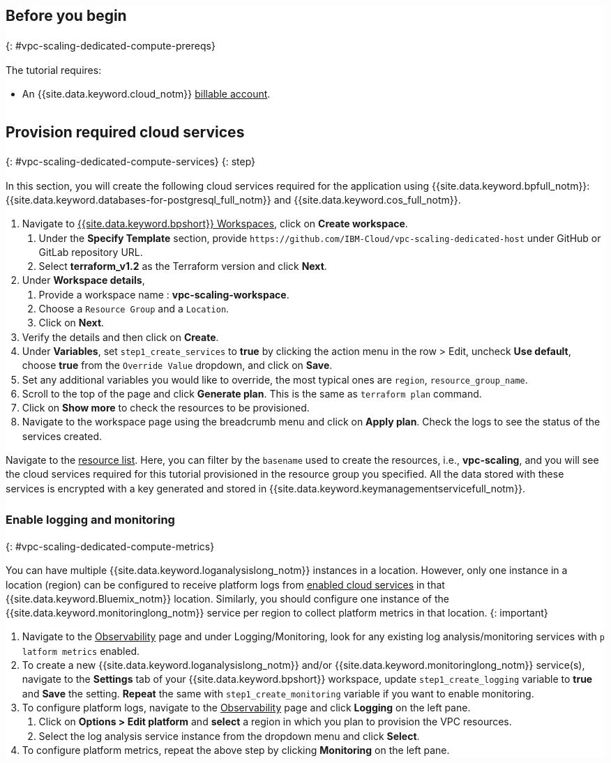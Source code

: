
## Before you begin
{: #vpc-scaling-dedicated-compute-prereqs}

The tutorial requires:
* An {{site.data.keyword.cloud_notm}} [billable account](/docs/account?topic=account-accounts).

## Provision required cloud services
{: #vpc-scaling-dedicated-compute-services}
{: step}

In this section, you will create the following cloud services required for the application using {{site.data.keyword.bpfull_notm}}: {{site.data.keyword.databases-for-postgresql_full_notm}} and {{site.data.keyword.cos_full_notm}}. 

1. Navigate to [{{site.data.keyword.bpshort}} Workspaces](/schematics/workspaces), click on **Create workspace**.
   1. Under the **Specify Template** section, provide `https://github.com/IBM-Cloud/vpc-scaling-dedicated-host` under GitHub or GitLab repository URL. 
   2. Select **terraform_v1.2** as the Terraform version and click **Next**.
2. Under **Workspace details**,
   1. Provide a workspace name : **vpc-scaling-workspace**.
   2. Choose a `Resource Group` and a `Location`.
   3. Click on **Next**.
3. Verify the details and then click on **Create**.
4. Under **Variables**, set `step1_create_services` to **true** by clicking the action menu in the row > Edit, uncheck **Use default**, choose **true** from the `Override Value` dropdown, and click on **Save**.
6. Set any additional variables you would like to override, the most typical ones are `region`, `resource_group_name`.
7. Scroll to the top of the page and click **Generate plan**. This is the same as `terraform plan` command.
8. Click on **Show more** to check the resources to be provisioned.
9. Navigate to the workspace page using the breadcrumb menu and click on **Apply plan**. Check the logs to see the status of the services created.

Navigate to the [resource list](/resources). Here, you can filter by the `basename` used to create the resources, i.e., **vpc-scaling**, and you will see the cloud services required for this tutorial provisioned in the resource group you specified. All the data stored with these services is encrypted with a key generated and stored in {{site.data.keyword.keymanagementservicefull_notm}}.

### Enable logging and monitoring
{: #vpc-scaling-dedicated-compute-metrics}

You can have multiple {{site.data.keyword.loganalysislong_notm}} instances in a location. However, only one instance in a location (region) can be configured to receive platform logs from [enabled cloud services](/docs/log-analysis?topic=log-analysis-cloud_services) in that {{site.data.keyword.Bluemix_notm}} location. Similarly, you should configure one instance of the {{site.data.keyword.monitoringlong_notm}} service per region to collect platform metrics in that location.
{: important}

1. Navigate to the [Observability](/observe) page and under Logging/Monitoring, look for any existing log analysis/monitoring services with `platform metrics` enabled.
2. To create a new {{site.data.keyword.loganalysislong_notm}} and/or {{site.data.keyword.monitoringlong_notm}} service(s), navigate to the **Settings** tab of your {{site.data.keyword.bpshort}} workspace, update `step1_create_logging` variable to **true** and **Save** the setting. **Repeat** the same with `step1_create_monitoring` variable if you want to enable monitoring.
3. To configure platform logs, navigate to the [Observability](/observe) page and click **Logging** on the left pane.
   1. Click on **Options > Edit platform** and **select** a region in which you plan to provision the VPC resources.
   2. Select the log analysis service instance from the dropdown menu and click **Select**.
4. To configure platform metrics, repeat the above step by clicking **Monitoring** on the left pane.
